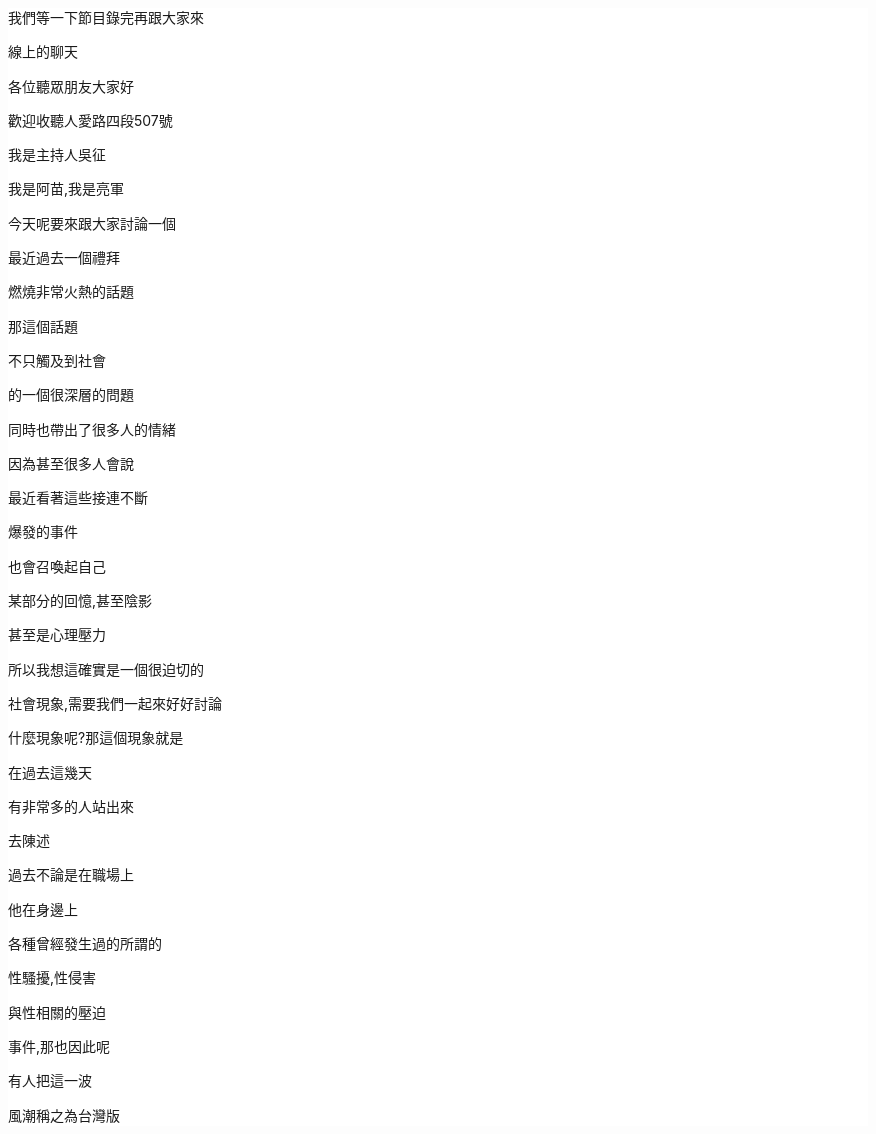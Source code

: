 我們等一下節目錄完再跟大家來

線上的聊天

各位聽眾朋友大家好

歡迎收聽人愛路四段507號

我是主持人吳征

我是阿苗,我是亮軍

今天呢要來跟大家討論一個

最近過去一個禮拜

燃燒非常火熱的話題

那這個話題

不只觸及到社會

的一個很深層的問題

同時也帶出了很多人的情緒

因為甚至很多人會說

最近看著這些接連不斷

爆發的事件

也會召喚起自己

某部分的回憶,甚至陰影

甚至是心理壓力

所以我想這確實是一個很迫切的

社會現象,需要我們一起來好好討論

什麼現象呢?那這個現象就是

在過去這幾天

有非常多的人站出來

去陳述

過去不論是在職場上

他在身邊上

各種曾經發生過的所謂的

性騷擾,性侵害

與性相關的壓迫

事件,那也因此呢

有人把這一波

風潮稱之為台灣版
